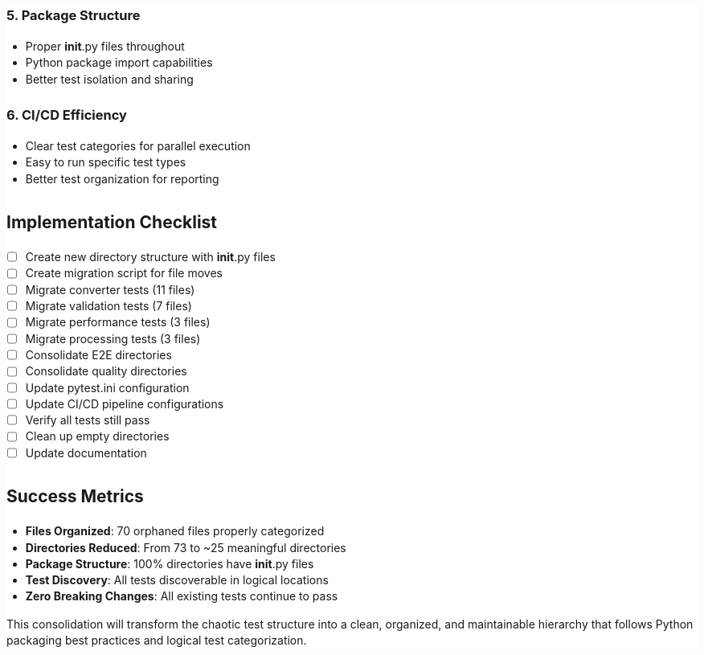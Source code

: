 ### 5. **Package Structure**
- Proper __init__.py files throughout
- Python package import capabilities
- Better test isolation and sharing

### 6. **CI/CD Efficiency**
- Clear test categories for parallel execution
- Easy to run specific test types
- Better test organization for reporting

## Implementation Checklist

- [ ] Create new directory structure with __init__.py files
- [ ] Create migration script for file moves
- [ ] Migrate converter tests (11 files)
- [ ] Migrate validation tests (7 files)
- [ ] Migrate performance tests (3 files)
- [ ] Migrate processing tests (3 files)
- [ ] Consolidate E2E directories
- [ ] Consolidate quality directories
- [ ] Update pytest.ini configuration
- [ ] Update CI/CD pipeline configurations
- [ ] Verify all tests still pass
- [ ] Clean up empty directories
- [ ] Update documentation

## Success Metrics

- **Files Organized**: 70 orphaned files properly categorized
- **Directories Reduced**: From 73 to ~25 meaningful directories
- **Package Structure**: 100% directories have __init__.py files
- **Test Discovery**: All tests discoverable in logical locations
- **Zero Breaking Changes**: All existing tests continue to pass

This consolidation will transform the chaotic test structure into a clean, organized, and maintainable hierarchy that follows Python packaging best practices and logical test categorization.